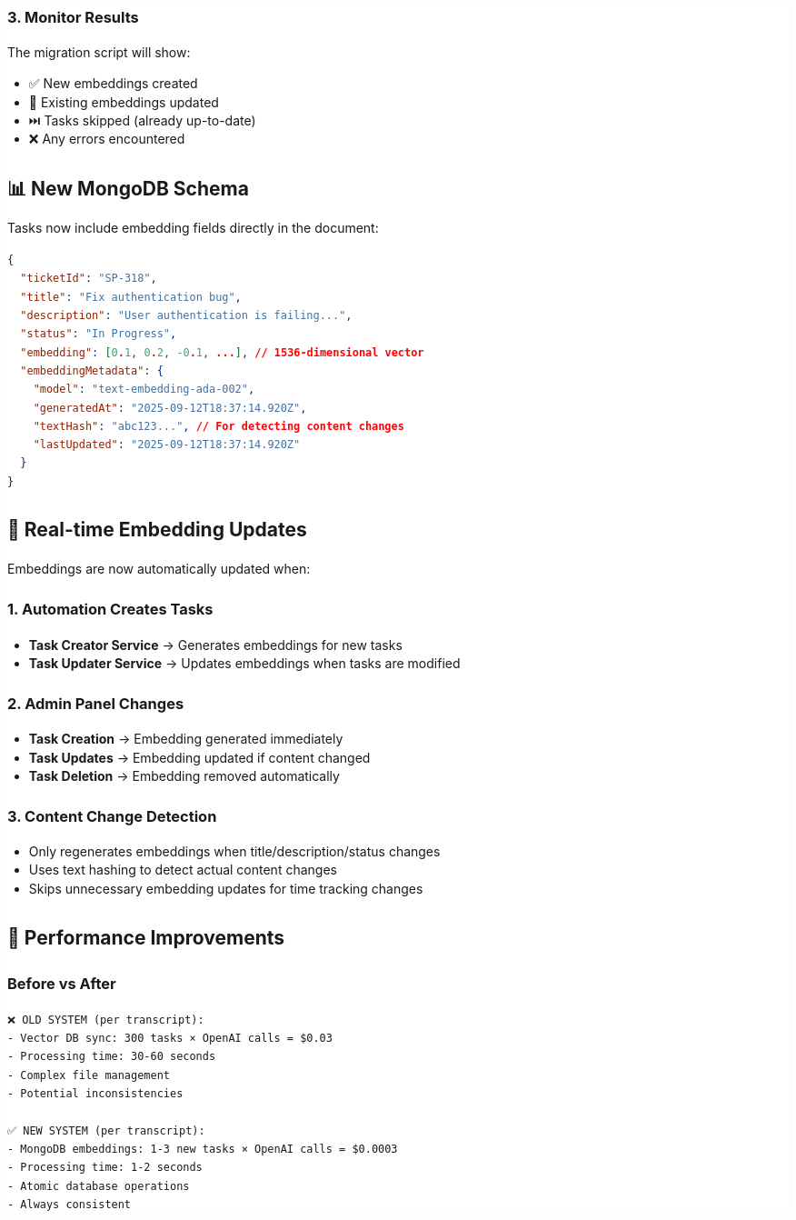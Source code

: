 ### 3. Monitor Results

The migration script will show:
- ✅ New embeddings created
- 🔄 Existing embeddings updated  
- ⏭️ Tasks skipped (already up-to-date)
- ❌ Any errors encountered

## 📊 New MongoDB Schema

Tasks now include embedding fields directly in the document:

```json
{
  "ticketId": "SP-318",
  "title": "Fix authentication bug",
  "description": "User authentication is failing...",
  "status": "In Progress",
  "embedding": [0.1, 0.2, -0.1, ...], // 1536-dimensional vector
  "embeddingMetadata": {
    "model": "text-embedding-ada-002",
    "generatedAt": "2025-09-12T18:37:14.920Z",
    "textHash": "abc123...", // For detecting content changes
    "lastUpdated": "2025-09-12T18:37:14.920Z"
  }
}
```

## 🔄 Real-time Embedding Updates

Embeddings are now automatically updated when:

### 1. Automation Creates Tasks
- **Task Creator Service** → Generates embeddings for new tasks
- **Task Updater Service** → Updates embeddings when tasks are modified

### 2. Admin Panel Changes
- **Task Creation** → Embedding generated immediately
- **Task Updates** → Embedding updated if content changed
- **Task Deletion** → Embedding removed automatically

### 3. Content Change Detection
- Only regenerates embeddings when title/description/status changes
- Uses text hashing to detect actual content changes
- Skips unnecessary embedding updates for time tracking changes

## 🚀 Performance Improvements

### Before vs After
```
❌ OLD SYSTEM (per transcript):
- Vector DB sync: 300 tasks × OpenAI calls = $0.03
- Processing time: 30-60 seconds
- Complex file management
- Potential inconsistencies

✅ NEW SYSTEM (per transcript):
- MongoDB embeddings: 1-3 new tasks × OpenAI calls = $0.0003
- Processing time: 1-2 seconds
- Atomic database operations
- Always consistent
```
